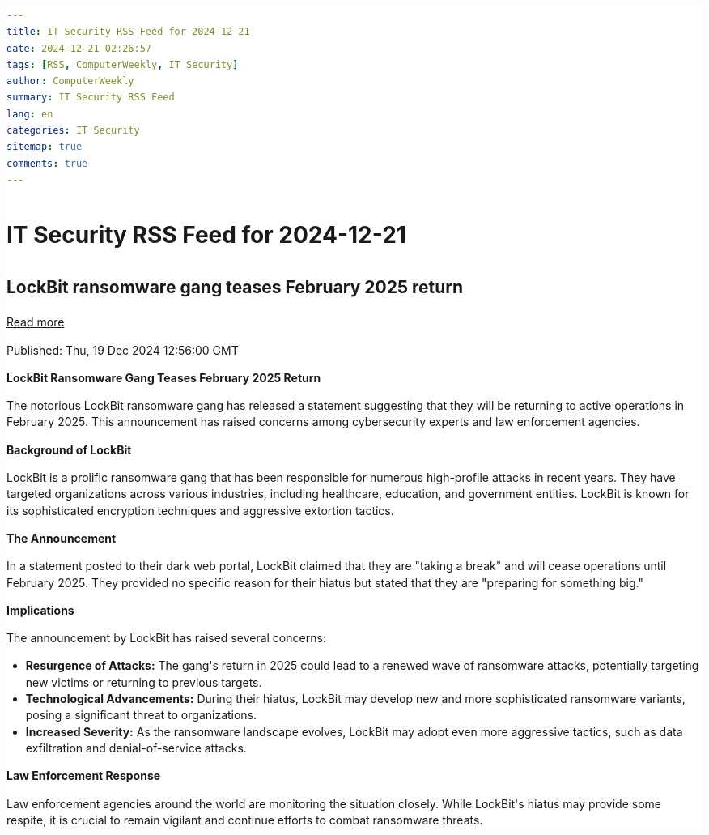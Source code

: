 ```yaml
---
title: IT Security RSS Feed for 2024-12-21
date: 2024-12-21 02:26:57
tags: [RSS, ComputerWeekly, IT Security]
author: ComputerWeekly
summary: IT Security RSS Feed
lang: en
categories: IT Security
sitemap: true
comments: true
---
```


# IT Security RSS Feed for 2024-12-21

## LockBit ransomware gang teases February 2025 return
[Read more](https://www.computerweekly.com/news/366617379/LockBit-ransomware-gang-teases-February-2025-return)

Published: Thu, 19 Dec 2024 12:56:00 GMT

**LockBit Ransomware Gang Teases February 2025 Return**

The notorious LockBit ransomware gang has released a statement suggesting that they will be returning to active operations in February 2025. This announcement has raised concerns among cybersecurity experts and law enforcement agencies.

**Background of LockBit**

LockBit is a prolific ransomware gang that has been responsible for numerous high-profile attacks in recent years. They have targeted organizations across various industries, including healthcare, education, and government entities. LockBit is known for its sophisticated encryption techniques and aggressive extortion tactics.

**The Announcement**

In a statement posted to their dark web portal, LockBit claimed that they are "taking a break" and will cease operations until February 2025. They provided no specific reason for their hiatus but stated that they are "preparing for something big."

**Implications**

The announcement by LockBit has raised several concerns:

* **Resurgence of Attacks:** The gang's return in 2025 could lead to a renewed wave of ransomware attacks, potentially targeting new victims or returning to previous targets.
* **Technological Advancements:** During their hiatus, LockBit may develop new and more sophisticated ransomware variants, posing a significant threat to organizations.
* **Increased Severity:** As the ransomware landscape evolves, LockBit may adopt even more aggressive tactics, such as data exfiltration and denial-of-service attacks.

**Law Enforcement Response**

Law enforcement agencies around the world are monitoring the situation closely. While LockBit's hiatus may provide some respite, it is crucial to remain vigilant and continue efforts to combat ransomware threats.
